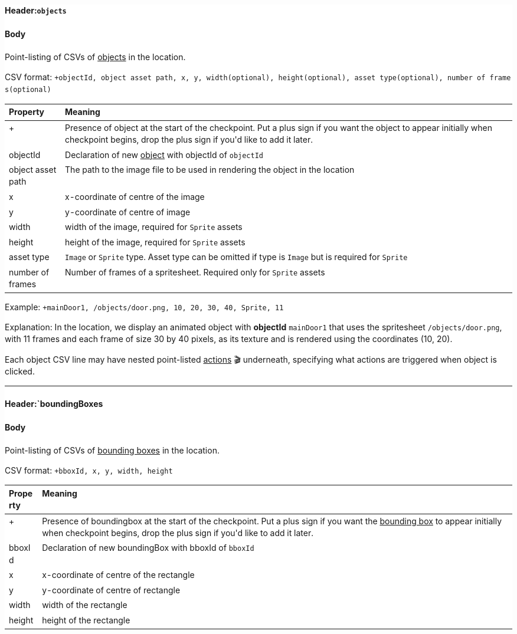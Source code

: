 #### Header:`objects`

#### Body

Point-listing of CSVs of [objects](#object) in the location.

CSV format: `+objectId, object asset path, x, y, width(optional), height(optional), asset type(optional), number of frames(optional)`

| Property | Meaning |
|:--|:--|
| + | Presence of object at the start of the checkpoint. Put a plus sign if you want the object to appear initially when checkpoint begins, drop the plus sign if you'd like to add it later.
| objectId | Declaration of new [object](#object) with objectId of `objectId` |
| object asset path | The path to the image file to be used in rendering the object in the location |
| x | x-coordinate of centre of the image |
| y | y-coordinate of centre of image |
| width | width of the image, required for `Sprite` assets |
| height | height of the image, required for `Sprite` assets |
| asset type | `Image` or `Sprite` type. Asset type can be omitted if type is `Image` but is required for `Sprite`  |
| number of frames | Number of frames of a spritesheet. Required only for `Sprite` assets |

Example: `+mainDoor1, /objects/door.png, 10, 20, 30, 40, Sprite, 11`

Explanation: In the location, we display an animated object with **objectId** `mainDoor1` that uses the spritesheet `/objects/door.png`, with 11 frames and each frame of size 30 by 40 pixels, as its texture and is rendered using the coordinates (10, 20).

Each object CSV line may have nested point-listed [actions](#action-guide) 🎬 underneath, specifying what actions are triggered when object is clicked.

***

#### Header:`boundingBoxes

#### Body

Point-listing of CSVs of [bounding boxes](#boundingBox) in the location.

CSV format: `+bboxId, x, y, width, height`

| Property | Meaning |
|:--|:--|
| + | Presence of boundingbox at the start of the checkpoint. Put a plus sign if you want the [bounding box](#boundingBox) to appear initially when checkpoint begins, drop the plus sign if you'd like to add it later.
| bboxId | Declaration of new boundingBox with bboxId of `bboxId` |
| x | x-coordinate of centre of the rectangle |
| y | y-coordinate of centre of rectangle |
| width | width of the rectangle |
| height | height of the rectangle |
